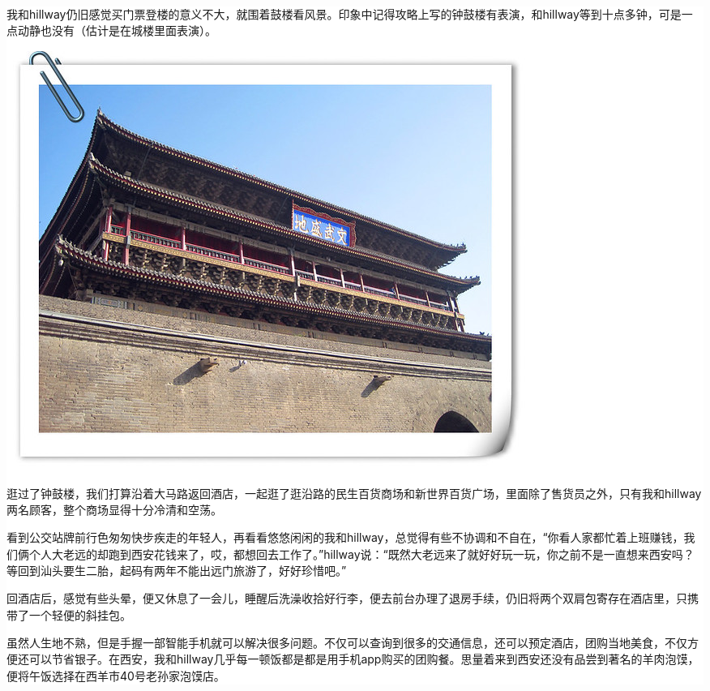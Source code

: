 我和hillway仍旧感觉买门票登楼的意义不大，就围着鼓楼看风景。印象中记得攻略上写的钟鼓楼有表演，和hillway等到十点多钟，可是一点动静也没有（估计是在城楼里面表演）。

![钟楼 (1)_副本](images/25538364241_3bcfaff3c7_z.jpg)

逛过了钟鼓楼，我们打算沿着大马路返回酒店，一起逛了逛沿路的民生百货商场和新世界百货广场，里面除了售货员之外，只有我和hillway两名顾客，整个商场显得十分冷清和空荡。

看到公交站牌前行色匆匆快步疾走的年轻人，再看看悠悠闲闲的我和hillway，总觉得有些不协调和不自在，“你看人家都忙着上班赚钱，我们俩个人大老远的却跑到西安花钱来了，哎，都想回去工作了。”hillway说：“既然大老远来了就好好玩一玩，你之前不是一直想来西安吗？等回到汕头要生二胎，起码有两年不能出远门旅游了，好好珍惜吧。”

回酒店后，感觉有些头晕，便又休息了一会儿，睡醒后洗澡收拾好行李，便去前台办理了退房手续，仍旧将两个双肩包寄存在酒店里，只携带了一个轻便的斜挂包。

虽然人生地不熟，但是手握一部智能手机就可以解决很多问题。不仅可以查询到很多的交通信息，还可以预定酒店，团购当地美食，不仅方便还可以节省银子。在西安，我和hillway几乎每一顿饭都是都是用手机app购买的团购餐。思量着来到西安还没有品尝到著名的羊肉泡馍，便将午饭选择在西羊市40号老孙家泡馍店。
